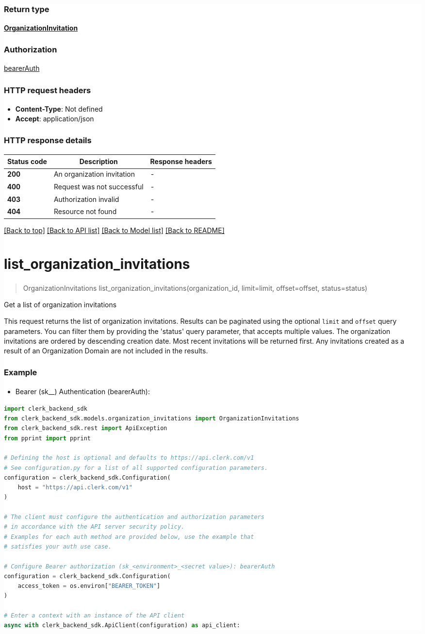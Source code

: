 ### Return type

[**OrganizationInvitation**](OrganizationInvitation.md)

### Authorization

[bearerAuth](../README.md#bearerAuth)

### HTTP request headers

 - **Content-Type**: Not defined
 - **Accept**: application/json

### HTTP response details

| Status code | Description | Response headers |
|-------------|-------------|------------------|
**200** | An organization invitation |  -  |
**400** | Request was not successful |  -  |
**403** | Authorization invalid |  -  |
**404** | Resource not found |  -  |

[[Back to top]](#) [[Back to API list]](../README.md#documentation-for-api-endpoints) [[Back to Model list]](../README.md#documentation-for-models) [[Back to README]](../README.md)

# **list_organization_invitations**
> OrganizationInvitations list_organization_invitations(organization_id, limit=limit, offset=offset, status=status)

Get a list of organization invitations

This request returns the list of organization invitations. Results can be paginated using the optional `limit` and `offset` query parameters. You can filter them by providing the 'status' query parameter, that accepts multiple values. The organization invitations are ordered by descending creation date. Most recent invitations will be returned first. Any invitations created as a result of an Organization Domain are not included in the results.

### Example

* Bearer (sk_<environment>_<secret value>) Authentication (bearerAuth):

```python
import clerk_backend_sdk
from clerk_backend_sdk.models.organization_invitations import OrganizationInvitations
from clerk_backend_sdk.rest import ApiException
from pprint import pprint

# Defining the host is optional and defaults to https://api.clerk.com/v1
# See configuration.py for a list of all supported configuration parameters.
configuration = clerk_backend_sdk.Configuration(
    host = "https://api.clerk.com/v1"
)

# The client must configure the authentication and authorization parameters
# in accordance with the API server security policy.
# Examples for each auth method are provided below, use the example that
# satisfies your auth use case.

# Configure Bearer authorization (sk_<environment>_<secret value>): bearerAuth
configuration = clerk_backend_sdk.Configuration(
    access_token = os.environ["BEARER_TOKEN"]
)

# Enter a context with an instance of the API client
async with clerk_backend_sdk.ApiClient(configuration) as api_client:
```